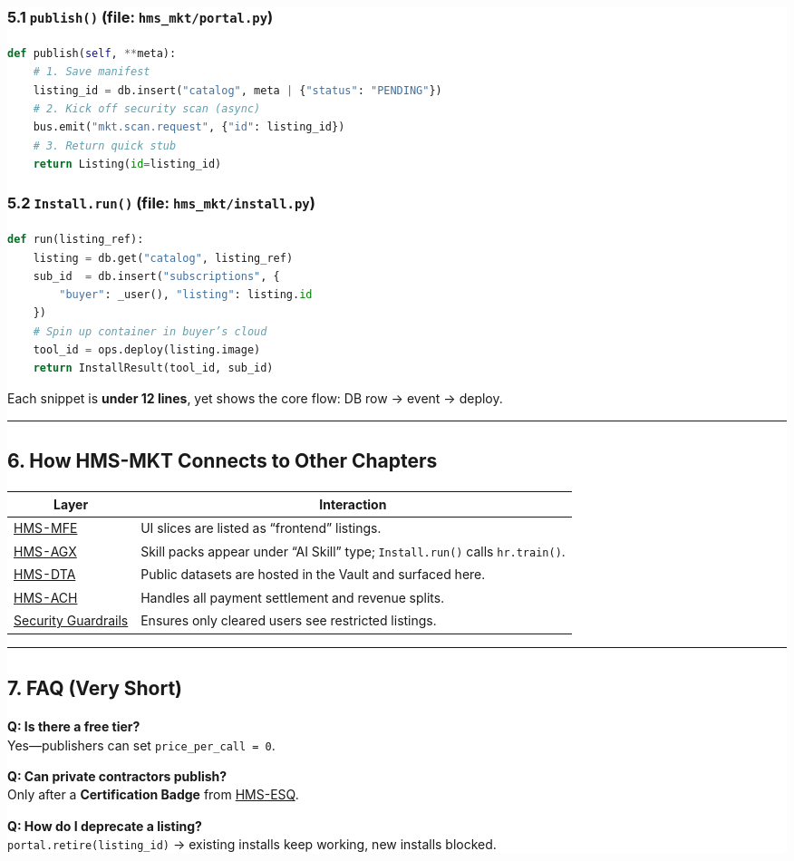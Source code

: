 ### 5.1 `publish()` (file: `hms_mkt/portal.py`)

```python
def publish(self, **meta):
    # 1. Save manifest
    listing_id = db.insert("catalog", meta | {"status": "PENDING"})
    # 2. Kick off security scan (async)
    bus.emit("mkt.scan.request", {"id": listing_id})
    # 3. Return quick stub
    return Listing(id=listing_id)
```

### 5.2 `Install.run()` (file: `hms_mkt/install.py`)

```python
def run(listing_ref):
    listing = db.get("catalog", listing_ref)
    sub_id  = db.insert("subscriptions", {
        "buyer": _user(), "listing": listing.id
    })
    # Spin up container in buyer’s cloud
    tool_id = ops.deploy(listing.image)
    return InstallResult(tool_id, sub_id)
```

Each snippet is **under 12 lines**, yet shows the core flow: DB row → event → deploy.

---

## 6. How HMS-MKT Connects to Other Chapters

| Layer | Interaction |
|-------|-------------|
| [HMS-MFE](18_micro_frontend_interface_library__hms_mfe__.md) | UI slices are listed as “frontend” listings. |
| [HMS-AGX](04_ai_agent_framework__hms_agt___hms_agx__.md) | Skill packs appear under “AI Skill” type; `Install.run()` calls `hr.train()`. |
| [HMS-DTA](13_data_repository___analytics__hms_dta__.md) | Public datasets are hosted in the Vault and surfaced here. |
| [HMS-ACH](11_finance___clearinghouse_services__hms_ach__.md) | Handles all payment settlement and revenue splits. |
| [Security Guardrails](15_security___privacy_guardrails__cross_cutting__.md) | Ensures only cleared users see restricted listings. |

---

## 7. FAQ (Very Short)

**Q: Is there a free tier?**  
Yes—publishers can set `price_per_call = 0`.

**Q: Can private contractors publish?**  
Only after a **Certification Badge** from [HMS-ESQ](03_compliance___legal_reasoning__hms_esq__.md).

**Q: How do I deprecate a listing?**  
`portal.retire(listing_id)` → existing installs keep working, new installs blocked.
